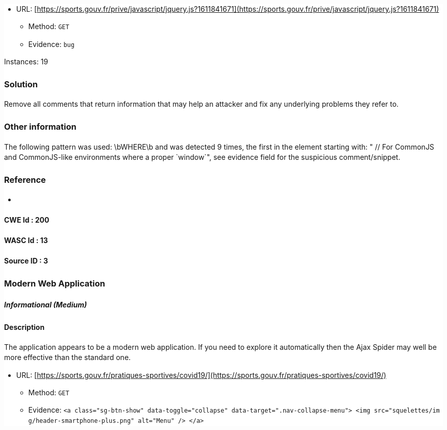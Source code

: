   
  
  
* URL: [https://sports.gouv.fr/prive/javascript/jquery.js?1611841671](https://sports.gouv.fr/prive/javascript/jquery.js?1611841671)
  
  
  * Method: `GET`
  
  
  * Evidence: `bug`
  
  
  
  
Instances: 19
  
### Solution
<p>Remove all comments that return information that may help an attacker and fix any underlying problems they refer to.</p>
  
### Other information
<p>The following pattern was used: \bWHERE\b and was detected 9 times, the first in the element starting with: "		// For CommonJS and CommonJS-like environments where a proper `window`", see evidence field for the suspicious comment/snippet.</p>
  
### Reference
* 

  
#### CWE Id : 200
  
#### WASC Id : 13
  
#### Source ID : 3

  
  
  
  
### Modern Web Application
##### Informational (Medium)
  
  
  
  
#### Description
<p>The application appears to be a modern web application. If you need to explore it automatically then the Ajax Spider may well be more effective than the standard one.</p>
  
  
  
* URL: [https://sports.gouv.fr/pratiques-sportives/covid19/](https://sports.gouv.fr/pratiques-sportives/covid19/)
  
  
  * Method: `GET`
  
  
  * Evidence: `<a class="sg-btn-show" data-toggle="collapse" data-target=".nav-collapse-menu">
                <img src="squelettes/img/header-smartphone-plus.png" alt="Menu" />
            </a>`
  